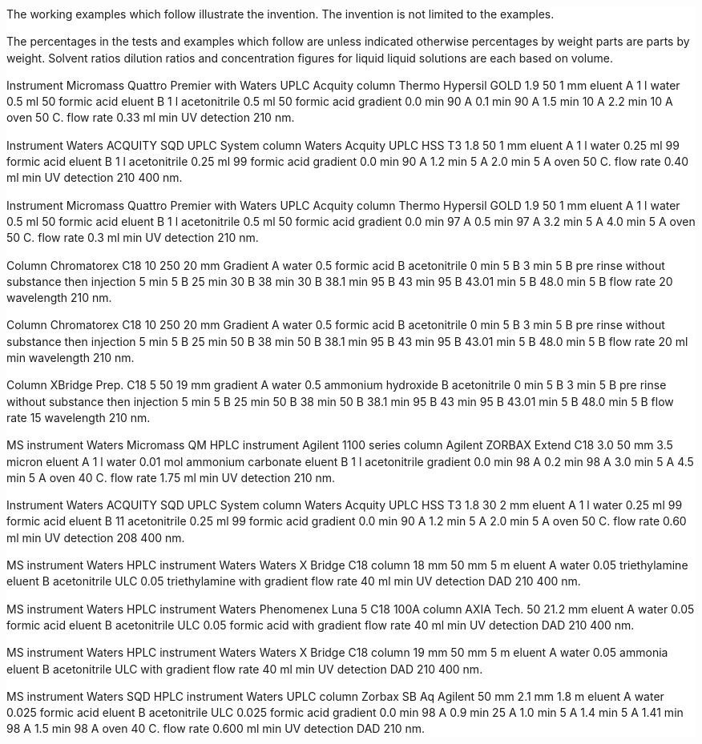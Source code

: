 The working examples which follow illustrate the invention. The invention is not limited to the examples.

The percentages in the tests and examples which follow are unless indicated otherwise percentages by weight parts are parts by weight. Solvent ratios dilution ratios and concentration figures for liquid liquid solutions are each based on volume.

Instrument Micromass Quattro Premier with Waters UPLC Acquity column Thermo Hypersil GOLD 1.9 50 1 mm eluent A 1 l water 0.5 ml 50 formic acid eluent B 1 l acetonitrile 0.5 ml 50 formic acid gradient 0.0 min 90 A 0.1 min 90 A 1.5 min 10 A 2.2 min 10 A oven 50 C. flow rate 0.33 ml min UV detection 210 nm.

Instrument Waters ACQUITY SQD UPLC System column Waters Acquity UPLC HSS T3 1.8 50 1 mm eluent A 1 l water 0.25 ml 99 formic acid eluent B 1 l acetonitrile 0.25 ml 99 formic acid gradient 0.0 min 90 A 1.2 min 5 A 2.0 min 5 A oven 50 C. flow rate 0.40 ml min UV detection 210 400 nm.

Instrument Micromass Quattro Premier with Waters UPLC Acquity column Thermo Hypersil GOLD 1.9 50 1 mm eluent A 1 l water 0.5 ml 50 formic acid eluent B 1 l acetonitrile 0.5 ml 50 formic acid gradient 0.0 min 97 A 0.5 min 97 A 3.2 min 5 A 4.0 min 5 A oven 50 C. flow rate 0.3 ml min UV detection 210 nm.

Column Chromatorex C18 10 250 20 mm Gradient A water 0.5 formic acid B acetonitrile 0 min 5 B 3 min 5 B pre rinse without substance then injection 5 min 5 B 25 min 30 B 38 min 30 B 38.1 min 95 B 43 min 95 B 43.01 min 5 B 48.0 min 5 B flow rate 20 wavelength 210 nm.

Column Chromatorex C18 10 250 20 mm Gradient A water 0.5 formic acid B acetonitrile 0 min 5 B 3 min 5 B pre rinse without substance then injection 5 min 5 B 25 min 50 B 38 min 50 B 38.1 min 95 B 43 min 95 B 43.01 min 5 B 48.0 min 5 B flow rate 20 ml min wavelength 210 nm.

Column XBridge Prep. C18 5 50 19 mm gradient A water 0.5 ammonium hydroxide B acetonitrile 0 min 5 B 3 min 5 B pre rinse without substance then injection 5 min 5 B 25 min 50 B 38 min 50 B 38.1 min 95 B 43 min 95 B 43.01 min 5 B 48.0 min 5 B flow rate 15 wavelength 210 nm.

MS instrument Waters Micromass QM HPLC instrument Agilent 1100 series column Agilent ZORBAX Extend C18 3.0 50 mm 3.5 micron eluent A 1 l water 0.01 mol ammonium carbonate eluent B 1 l acetonitrile gradient 0.0 min 98 A 0.2 min 98 A 3.0 min 5 A 4.5 min 5 A oven 40 C. flow rate 1.75 ml min UV detection 210 nm.

Instrument Waters ACQUITY SQD UPLC System column Waters Acquity UPLC HSS T3 1.8 30 2 mm eluent A 1 l water 0.25 ml 99 formic acid eluent B 11 acetonitrile 0.25 ml 99 formic acid gradient 0.0 min 90 A 1.2 min 5 A 2.0 min 5 A oven 50 C. flow rate 0.60 ml min UV detection 208 400 nm.

MS instrument Waters HPLC instrument Waters Waters X Bridge C18 column 18 mm 50 mm 5 m eluent A water 0.05 triethylamine eluent B acetonitrile ULC 0.05 triethylamine with gradient flow rate 40 ml min UV detection DAD 210 400 nm.

MS instrument Waters HPLC instrument Waters Phenomenex Luna 5 C18 100A column AXIA Tech. 50 21.2 mm eluent A water 0.05 formic acid eluent B acetonitrile ULC 0.05 formic acid with gradient flow rate 40 ml min UV detection DAD 210 400 nm.

MS instrument Waters HPLC instrument Waters Waters X Bridge C18 column 19 mm 50 mm 5 m eluent A water 0.05 ammonia eluent B acetonitrile ULC with gradient flow rate 40 ml min UV detection DAD 210 400 nm.

MS instrument Waters SQD HPLC instrument Waters UPLC column Zorbax SB Aq Agilent 50 mm 2.1 mm 1.8 m eluent A water 0.025 formic acid eluent B acetonitrile ULC 0.025 formic acid gradient 0.0 min 98 A 0.9 min 25 A 1.0 min 5 A 1.4 min 5 A 1.41 min 98 A 1.5 min 98 A oven 40 C. flow rate 0.600 ml min UV detection DAD 210 nm.
